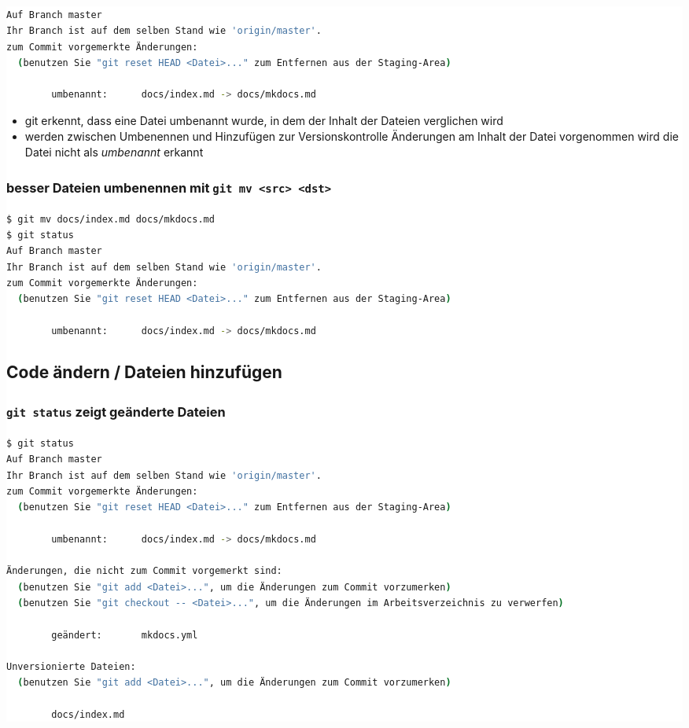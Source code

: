 ```bash
Auf Branch master
Ihr Branch ist auf dem selben Stand wie 'origin/master'.
zum Commit vorgemerkte Änderungen:
  (benutzen Sie "git reset HEAD <Datei>..." zum Entfernen aus der Staging-Area)

        umbenannt:      docs/index.md -> docs/mkdocs.md

```

* git erkennt, dass eine Datei umbenannt wurde, in dem der Inhalt der Dateien verglichen wird
* werden zwischen Umbenennen und Hinzufügen zur Versionskontrolle Änderungen am Inhalt der Datei vorgenommen wird die Datei nicht als *umbenannt* erkannt

### besser Dateien umbenennen mit `git mv <src> <dst>`


```bash
$ git mv docs/index.md docs/mkdocs.md
$ git status
Auf Branch master
Ihr Branch ist auf dem selben Stand wie 'origin/master'.
zum Commit vorgemerkte Änderungen:
  (benutzen Sie "git reset HEAD <Datei>..." zum Entfernen aus der Staging-Area)

        umbenannt:      docs/index.md -> docs/mkdocs.md

```

## Code ändern / Dateien hinzufügen

### `git status` zeigt geänderte Dateien

```bash
$ git status
Auf Branch master
Ihr Branch ist auf dem selben Stand wie 'origin/master'.
zum Commit vorgemerkte Änderungen:
  (benutzen Sie "git reset HEAD <Datei>..." zum Entfernen aus der Staging-Area)

        umbenannt:      docs/index.md -> docs/mkdocs.md

Änderungen, die nicht zum Commit vorgemerkt sind:
  (benutzen Sie "git add <Datei>...", um die Änderungen zum Commit vorzumerken)
  (benutzen Sie "git checkout -- <Datei>...", um die Änderungen im Arbeitsverzeichnis zu verwerfen)

        geändert:       mkdocs.yml

Unversionierte Dateien:
  (benutzen Sie "git add <Datei>...", um die Änderungen zum Commit vorzumerken)

        docs/index.md

```
